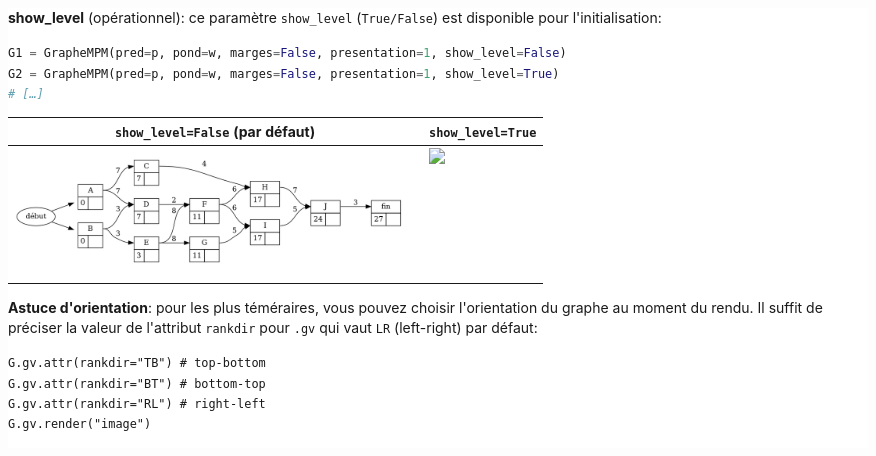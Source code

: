 **show_level** (opérationnel): ce paramètre `show_level` (`True/False`) est disponible pour
l'initialisation:

```python
G1 = GrapheMPM(pred=p, pond=w, marges=False, presentation=1, show_level=False)
G2 = GrapheMPM(pred=p, pond=w, marges=False, presentation=1, show_level=True)
# […]
```
| `show_level=False` (par défaut) | `show_level=True` |
|------------------|------------------|
| <img src="illustrations/test_sl_off.png" width="400"> | <img src="illustrations/test_sl_one.png" width="400"> |


**Astuce d'orientation**: pour les plus téméraires, vous pouvez choisir
l'orientation du graphe au moment du rendu. Il suffit de préciser la valeur de
l'attribut `rankdir` pour `.gv` qui vaut `LR` (left-right) par défaut:

```
G.gv.attr(rankdir="TB") # top-bottom
G.gv.attr(rankdir="BT") # bottom-top
G.gv.attr(rankdir="RL") # right-left
G.gv.render("image")
```
<table>
 <tbody><tr>